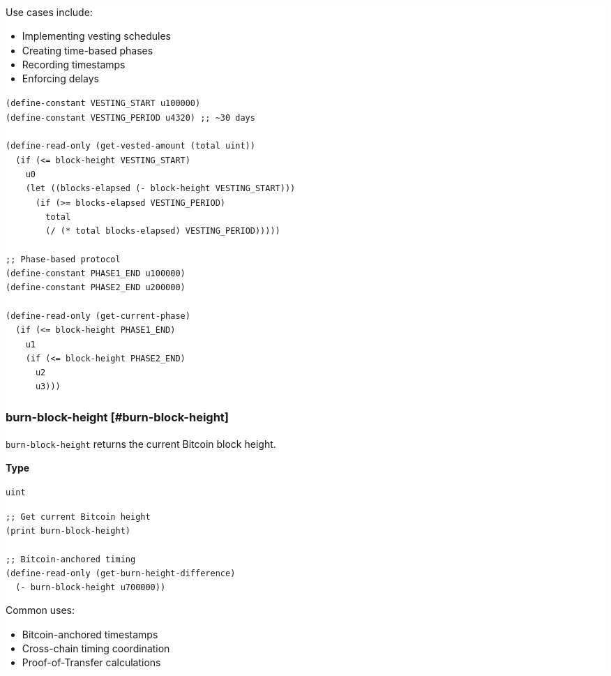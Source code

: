 Use cases include:

- Implementing vesting schedules
- Creating time-based phases
- Recording timestamps
- Enforcing delays

```clarity
(define-constant VESTING_START u100000)
(define-constant VESTING_PERIOD u4320) ;; ~30 days

(define-read-only (get-vested-amount (total uint))
  (if (<= block-height VESTING_START)
    u0
    (let ((blocks-elapsed (- block-height VESTING_START)))
      (if (>= blocks-elapsed VESTING_PERIOD)
        total
        (/ (* total blocks-elapsed) VESTING_PERIOD)))))

;; Phase-based protocol
(define-constant PHASE1_END u100000)
(define-constant PHASE2_END u200000)

(define-read-only (get-current-phase)
  (if (<= block-height PHASE1_END)
    u1
    (if (<= block-height PHASE2_END)
      u2
      u3)))
```

### burn-block-height [#burn-block-height]

`burn-block-height` returns the current Bitcoin block height.

**Type**

```clarity
uint
```

```clarity
;; Get current Bitcoin height
(print burn-block-height)

;; Bitcoin-anchored timing
(define-read-only (get-burn-height-difference)
  (- burn-block-height u700000))
```

Common uses:

- Bitcoin-anchored timestamps
- Cross-chain timing coordination
- Proof-of-Transfer calculations

